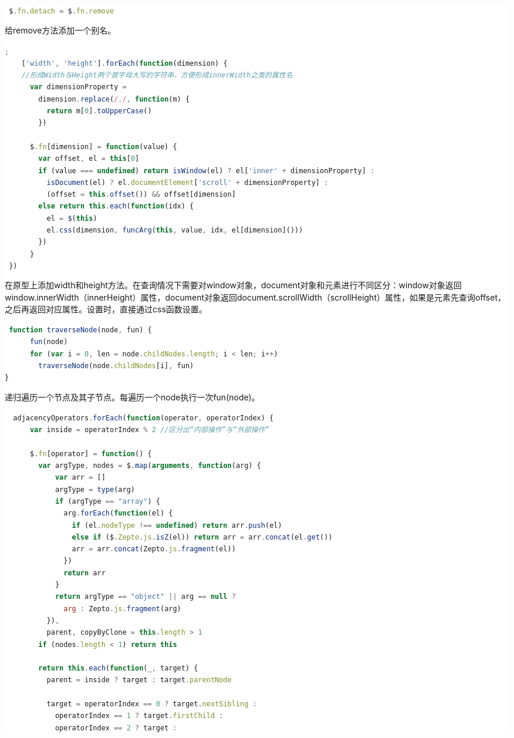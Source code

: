 ``` JavaScript
 $.fn.detach = $.fn.remove
```
给remove方法添加一个别名。

``` JavaScript
;
    ['width', 'height'].forEach(function(dimension) {
    //形成Width与Height两个首字母大写的字符串，方便形成innerWidth之类的属性名
      var dimensionProperty =
        dimension.replace(/./, function(m) {
          return m[0].toUpperCase()
        })

      $.fn[dimension] = function(value) {
        var offset, el = this[0]
        if (value === undefined) return isWindow(el) ? el['inner' + dimensionProperty] :
          isDocument(el) ? el.documentElement['scroll' + dimensionProperty] :
          (offset = this.offset()) && offset[dimension]
        else return this.each(function(idx) {
          el = $(this)
          el.css(dimension, funcArg(this, value, idx, el[dimension]()))
        })
      }
 })
```
在原型上添加width和height方法。在查询情况下需要对window对象，document对象和元素进行不同区分：window对象返回window.innerWidth（innerHeight）属性，document对象返回document.scrollWidth（scrollHeight）属性，如果是元素先查询offset，之后再返回对应属性。设置时，直接通过css函数设置。

``` JavaScript
 function traverseNode(node, fun) {
      fun(node)
      for (var i = 0, len = node.childNodes.length; i < len; i++)
        traverseNode(node.childNodes[i], fun)
}
```
递归遍历一个节点及其子节点。每遍历一个node执行一次fun(node)。

``` JavaScript
  adjacencyOperators.forEach(function(operator, operatorIndex) {
      var inside = operatorIndex % 2 //区分出“内部操作”与“外部操作”

      $.fn[operator] = function() {
        var argType, nodes = $.map(arguments, function(arg) {
            var arr = []
            argType = type(arg)
            if (argType == "array") {
              arg.forEach(function(el) {
                if (el.nodeType !== undefined) return arr.push(el)
                else if ($.Zepto.js.isZ(el)) return arr = arr.concat(el.get())
                arr = arr.concat(Zepto.js.fragment(el))
              })
              return arr
            }
            return argType == "object" || arg == null ?
              arg : Zepto.js.fragment(arg)
          }),
          parent, copyByClone = this.length > 1
        if (nodes.length < 1) return this

        return this.each(function(_, target) {
          parent = inside ? target : target.parentNode

          target = operatorIndex == 0 ? target.nextSibling :
            operatorIndex == 1 ? target.firstChild :
            operatorIndex == 2 ? target :
```
